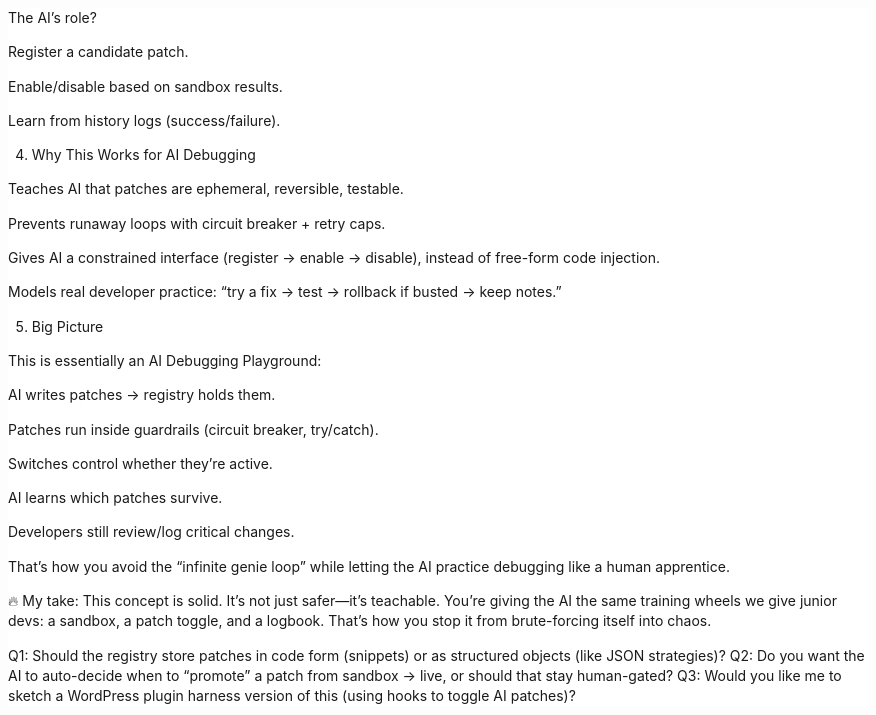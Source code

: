 
The AI’s role?

Register a candidate patch.

Enable/disable based on sandbox results.

Learn from history logs (success/failure).

4. Why This Works for AI Debugging

Teaches AI that patches are ephemeral, reversible, testable.

Prevents runaway loops with circuit breaker + retry caps.

Gives AI a constrained interface (register → enable → disable), instead of free-form code injection.

Models real developer practice: “try a fix → test → rollback if busted → keep notes.”

5. Big Picture

This is essentially an AI Debugging Playground:

AI writes patches → registry holds them.

Patches run inside guardrails (circuit breaker, try/catch).

Switches control whether they’re active.

AI learns which patches survive.

Developers still review/log critical changes.

That’s how you avoid the “infinite genie loop” while letting the AI practice debugging like a human apprentice.

🔥 My take: This concept is solid. It’s not just safer—it’s teachable. You’re giving the AI the same training wheels we give junior devs: a sandbox, a patch toggle, and a logbook. That’s how you stop it from brute-forcing itself into chaos.

Q1: Should the registry store patches in code form (snippets) or as structured objects (like JSON strategies)?
Q2: Do you want the AI to auto-decide when to “promote” a patch from sandbox → live, or should that stay human-gated?
Q3: Would you like me to sketch a WordPress plugin harness version of this (using hooks to toggle AI patches)?